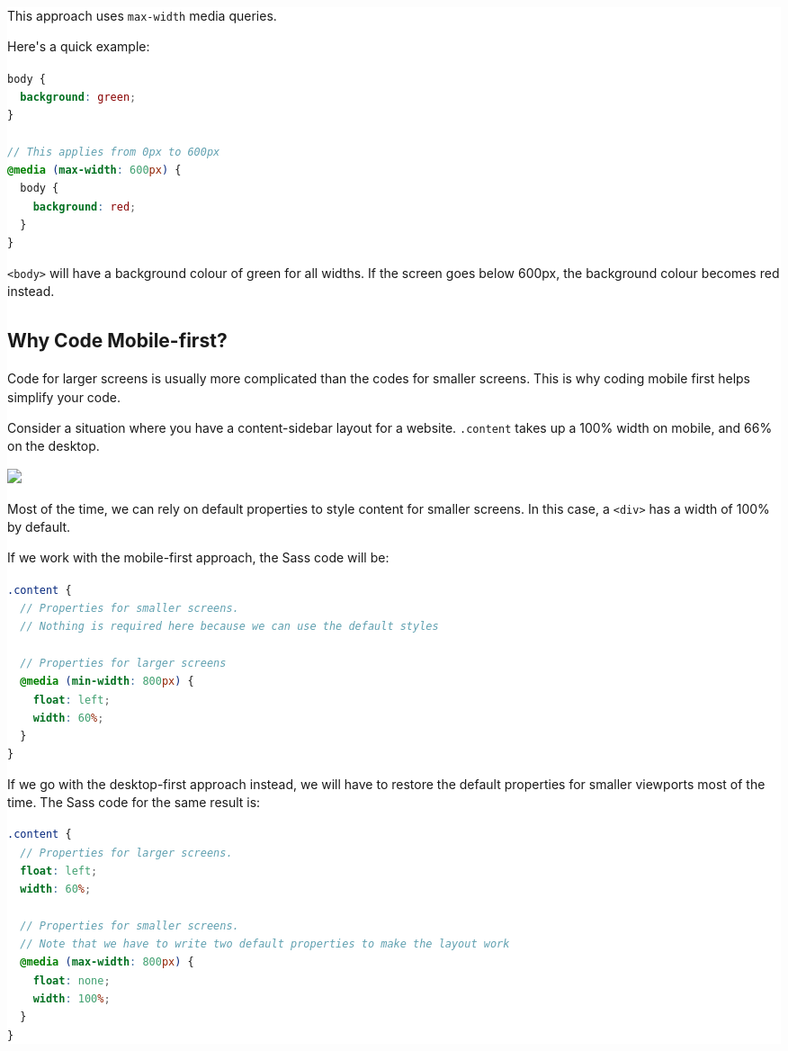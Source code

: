 This approach uses `max-width` media queries.

Here's a quick example:

~~~scss
body {
  background: green;
}

// This applies from 0px to 600px
@media (max-width: 600px) {
  body {
    background: red;
  }
}
~~~

`<body>` will have a background colour of green for all widths. If the screen goes below 600px, the background colour becomes red instead.

## Why Code Mobile-first?

Code for larger screens is usually more complicated than the codes for smaller screens. This is why coding mobile first helps simplify your code.

Consider a situation where you have a content-sidebar layout for a website. `.content` takes up a 100% width on mobile, and 66% on the desktop.

![](/images/2014/12/mw-5.png)

Most of the time, we can rely on default properties to style content for smaller screens. In this case, a `<div>` has a width of 100% by default.

If we work with the mobile-first approach, the Sass code will be:

~~~scss
.content {
  // Properties for smaller screens.
  // Nothing is required here because we can use the default styles

  // Properties for larger screens
  @media (min-width: 800px) {
    float: left;
    width: 60%;
  }
}
~~~

If we go with the desktop-first approach instead, we will have to restore the default properties for smaller viewports most of the time. The Sass code for the same result is:

~~~scss
.content {
  // Properties for larger screens.
  float: left;
  width: 60%;

  // Properties for smaller screens.
  // Note that we have to write two default properties to make the layout work
  @media (max-width: 800px) {
    float: none;
    width: 100%;
  }
}
~~~
